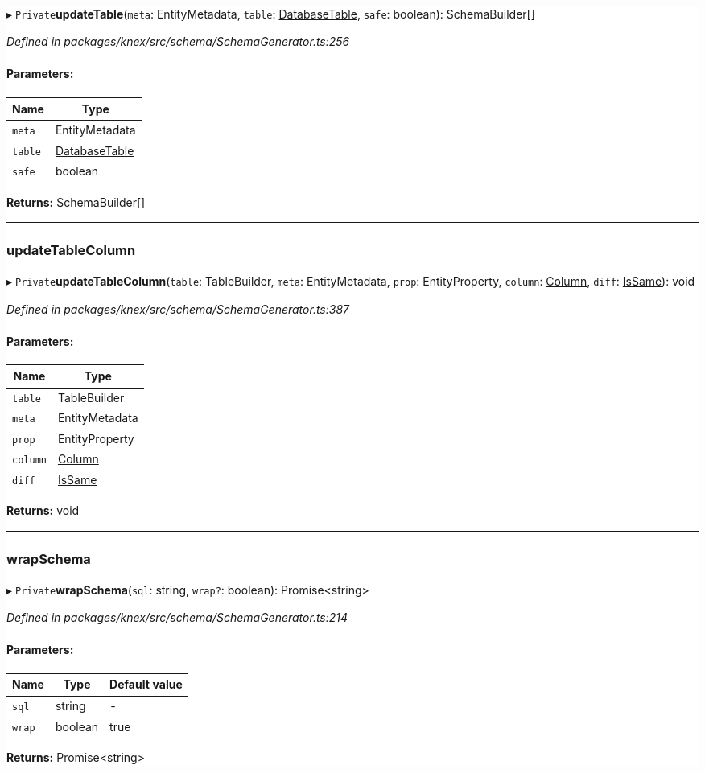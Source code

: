 ▸ `Private`**updateTable**(`meta`: EntityMetadata, `table`: [DatabaseTable](databasetable.md), `safe`: boolean): SchemaBuilder[]

*Defined in [packages/knex/src/schema/SchemaGenerator.ts:256](https://github.com/mikro-orm/mikro-orm/blob/c7aaca40d/packages/knex/src/schema/SchemaGenerator.ts#L256)*

#### Parameters:

Name | Type |
------ | ------ |
`meta` | EntityMetadata |
`table` | [DatabaseTable](databasetable.md) |
`safe` | boolean |

**Returns:** SchemaBuilder[]

___

### updateTableColumn

▸ `Private`**updateTableColumn**(`table`: TableBuilder, `meta`: EntityMetadata, `prop`: EntityProperty, `column`: [Column](../interfaces/column.md), `diff`: [IsSame](../interfaces/issame.md)): void

*Defined in [packages/knex/src/schema/SchemaGenerator.ts:387](https://github.com/mikro-orm/mikro-orm/blob/c7aaca40d/packages/knex/src/schema/SchemaGenerator.ts#L387)*

#### Parameters:

Name | Type |
------ | ------ |
`table` | TableBuilder |
`meta` | EntityMetadata |
`prop` | EntityProperty |
`column` | [Column](../interfaces/column.md) |
`diff` | [IsSame](../interfaces/issame.md) |

**Returns:** void

___

### wrapSchema

▸ `Private`**wrapSchema**(`sql`: string, `wrap?`: boolean): Promise&#60;string>

*Defined in [packages/knex/src/schema/SchemaGenerator.ts:214](https://github.com/mikro-orm/mikro-orm/blob/c7aaca40d/packages/knex/src/schema/SchemaGenerator.ts#L214)*

#### Parameters:

Name | Type | Default value |
------ | ------ | ------ |
`sql` | string | - |
`wrap` | boolean | true |

**Returns:** Promise&#60;string>
